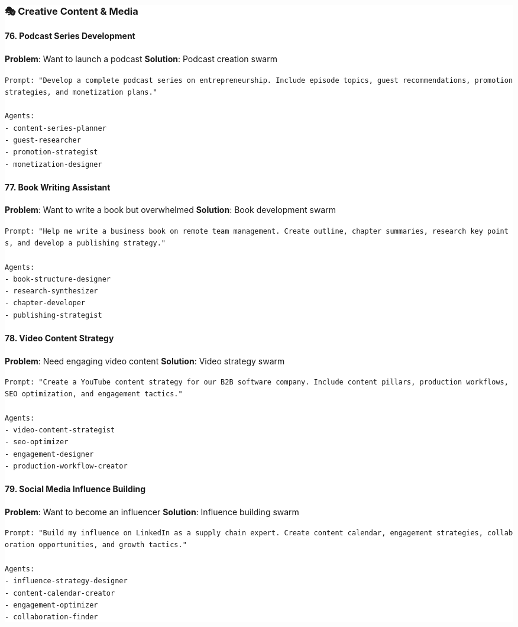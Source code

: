 ### 🎭 Creative Content & Media

#### 76. **Podcast Series Development**
**Problem**: Want to launch a podcast
**Solution**: Podcast creation swarm
```
Prompt: "Develop a complete podcast series on entrepreneurship. Include episode topics, guest recommendations, promotion strategies, and monetization plans."

Agents:
- content-series-planner
- guest-researcher
- promotion-strategist
- monetization-designer
```

#### 77. **Book Writing Assistant**
**Problem**: Want to write a book but overwhelmed
**Solution**: Book development swarm
```
Prompt: "Help me write a business book on remote team management. Create outline, chapter summaries, research key points, and develop a publishing strategy."

Agents:
- book-structure-designer
- research-synthesizer
- chapter-developer
- publishing-strategist
```

#### 78. **Video Content Strategy**
**Problem**: Need engaging video content
**Solution**: Video strategy swarm
```
Prompt: "Create a YouTube content strategy for our B2B software company. Include content pillars, production workflows, SEO optimization, and engagement tactics."

Agents:
- video-content-strategist
- seo-optimizer
- engagement-designer
- production-workflow-creator
```

#### 79. **Social Media Influence Building**
**Problem**: Want to become an influencer
**Solution**: Influence building swarm
```
Prompt: "Build my influence on LinkedIn as a supply chain expert. Create content calendar, engagement strategies, collaboration opportunities, and growth tactics."

Agents:
- influence-strategy-designer
- content-calendar-creator
- engagement-optimizer
- collaboration-finder
```
